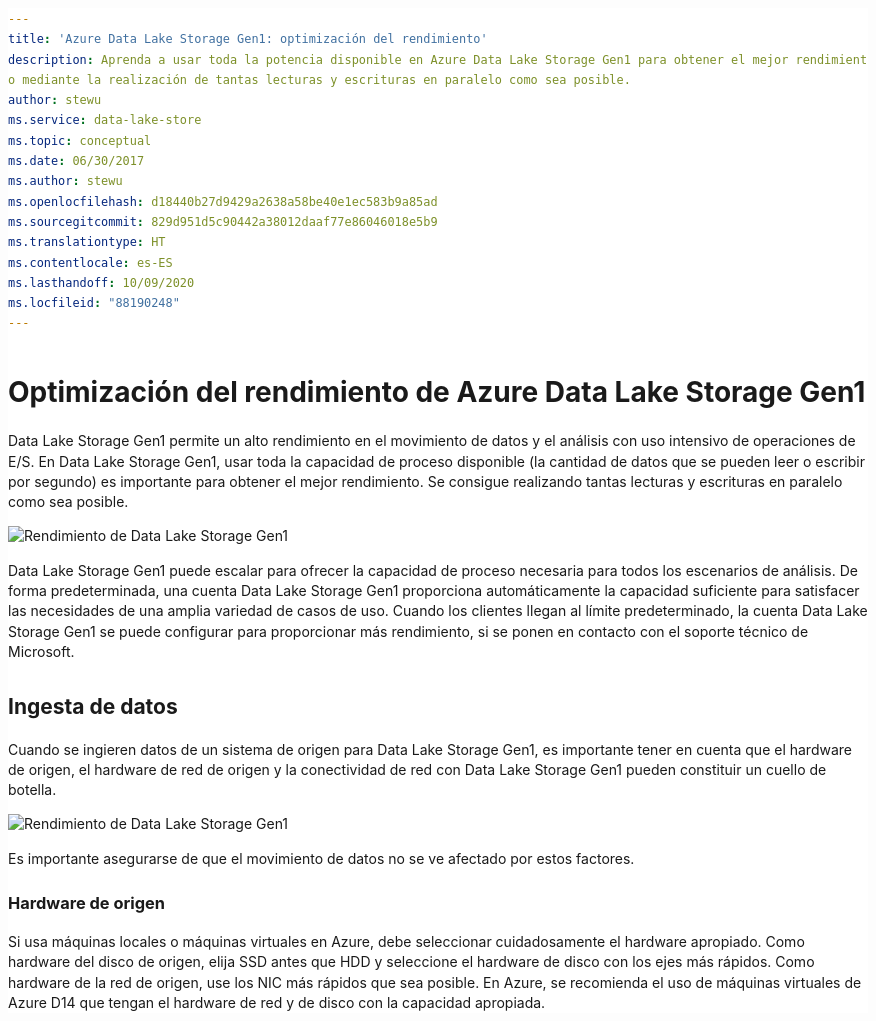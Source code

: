 ```yaml
---
title: 'Azure Data Lake Storage Gen1: optimización del rendimiento'
description: Aprenda a usar toda la potencia disponible en Azure Data Lake Storage Gen1 para obtener el mejor rendimiento mediante la realización de tantas lecturas y escrituras en paralelo como sea posible.
author: stewu
ms.service: data-lake-store
ms.topic: conceptual
ms.date: 06/30/2017
ms.author: stewu
ms.openlocfilehash: d18440b27d9429a2638a58be40e1ec583b9a85ad
ms.sourcegitcommit: 829d951d5c90442a38012daaf77e86046018e5b9
ms.translationtype: HT
ms.contentlocale: es-ES
ms.lasthandoff: 10/09/2020
ms.locfileid: "88190248"
---
```

# <a name="tune-azure-data-lake-storage-gen1-for-performance"></a>Optimización del rendimiento de Azure Data Lake Storage Gen1

Data Lake Storage Gen1 permite un alto rendimiento en el movimiento de datos y el análisis con uso intensivo de operaciones de E/S. En Data Lake Storage Gen1, usar toda la capacidad de proceso disponible (la cantidad de datos que se pueden leer o escribir por segundo) es importante para obtener el mejor rendimiento. Se consigue realizando tantas lecturas y escrituras en paralelo como sea posible.

![Rendimiento de Data Lake Storage Gen1](./media/data-lake-store-performance-tuning-guidance/throughput.png)

Data Lake Storage Gen1 puede escalar para ofrecer la capacidad de proceso necesaria para todos los escenarios de análisis. De forma predeterminada, una cuenta Data Lake Storage Gen1 proporciona automáticamente la capacidad suficiente para satisfacer las necesidades de una amplia variedad de casos de uso. Cuando los clientes llegan al límite predeterminado, la cuenta Data Lake Storage Gen1 se puede configurar para proporcionar más rendimiento, si se ponen en contacto con el soporte técnico de Microsoft.

## <a name="data-ingestion"></a>Ingesta de datos

Cuando se ingieren datos de un sistema de origen para Data Lake Storage Gen1, es importante tener en cuenta que el hardware de origen, el hardware de red de origen y la conectividad de red con Data Lake Storage Gen1 pueden constituir un cuello de botella.

![Rendimiento de Data Lake Storage Gen1](./media/data-lake-store-performance-tuning-guidance/bottleneck.png)

Es importante asegurarse de que el movimiento de datos no se ve afectado por estos factores.

### <a name="source-hardware"></a>Hardware de origen

Si usa máquinas locales o máquinas virtuales en Azure, debe seleccionar cuidadosamente el hardware apropiado. Como hardware del disco de origen, elija SSD antes que HDD y seleccione el hardware de disco con los ejes más rápidos. Como hardware de la red de origen, use los NIC más rápidos que sea posible. En Azure, se recomienda el uso de máquinas virtuales de Azure D14 que tengan el hardware de red y de disco con la capacidad apropiada.
